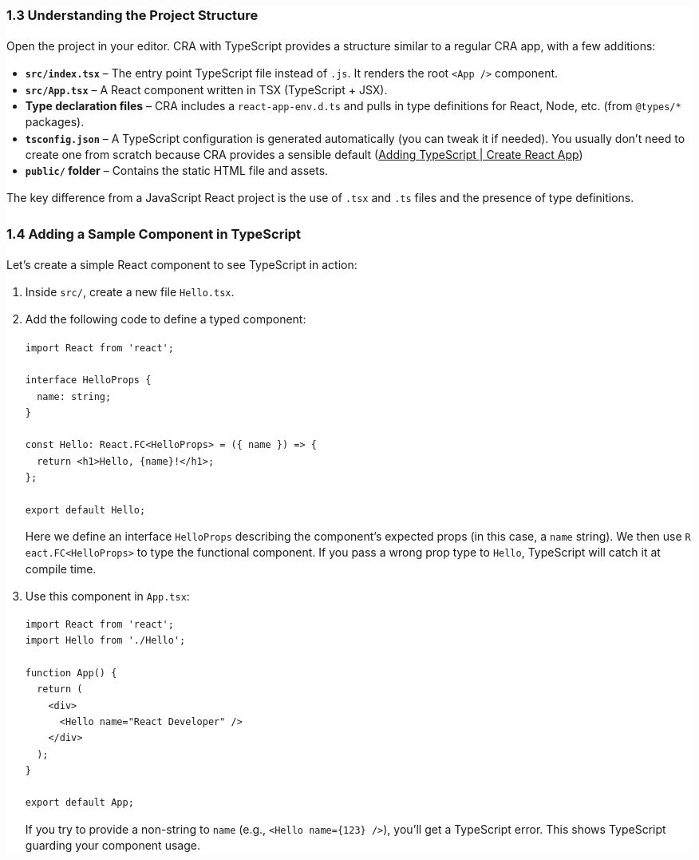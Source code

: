 ### 1.3 Understanding the Project Structure

Open the project in your editor. CRA with TypeScript provides a structure similar to a regular CRA app, with a few additions:

- **`src/index.tsx`** – The entry point TypeScript file instead of `.js`. It renders the root `<App />` component.
- **`src/App.tsx`** – A React component written in TSX (TypeScript + JSX).
- **Type declaration files** – CRA includes a `react-app-env.d.ts` and pulls in type definitions for React, Node, etc. (from `@types/*` packages).
- **`tsconfig.json`** – A TypeScript configuration is generated automatically (you can tweak it if needed). You usually don’t need to create one from scratch because CRA provides a sensible default ([Adding TypeScript | Create React App](https://create-react-app.dev/docs/adding-typescript/#:~:text=You%20are%20not%20required%20to,edit%20the%20generated%20TypeScript%20configuration)) 
- **`public/` folder** – Contains the static HTML file and assets.

The key difference from a JavaScript React project is the use of `.tsx` and `.ts` files and the presence of type definitions.

### 1.4 Adding a Sample Component in TypeScript

Let’s create a simple React component to see TypeScript in action:

1. Inside `src/`, create a new file `Hello.tsx`.
2. Add the following code to define a typed component:
   ```tsx
   import React from 'react';

   interface HelloProps {
     name: string;
   }

   const Hello: React.FC<HelloProps> = ({ name }) => {
     return <h1>Hello, {name}!</h1>;
   };

   export default Hello;
   ```
   Here we define an interface `HelloProps` describing the component’s expected props (in this case, a `name` string). We then use `React.FC<HelloProps>` to type the functional component. If you pass a wrong prop type to `Hello`, TypeScript will catch it at compile time.

3. Use this component in `App.tsx`:
   ```tsx
   import React from 'react';
   import Hello from './Hello';

   function App() {
     return (
       <div>
         <Hello name="React Developer" />
       </div>
     );
   }

   export default App;
   ```
   If you try to provide a non-string to `name` (e.g., `<Hello name={123} />`), you’ll get a TypeScript error. This shows TypeScript guarding your component usage.
